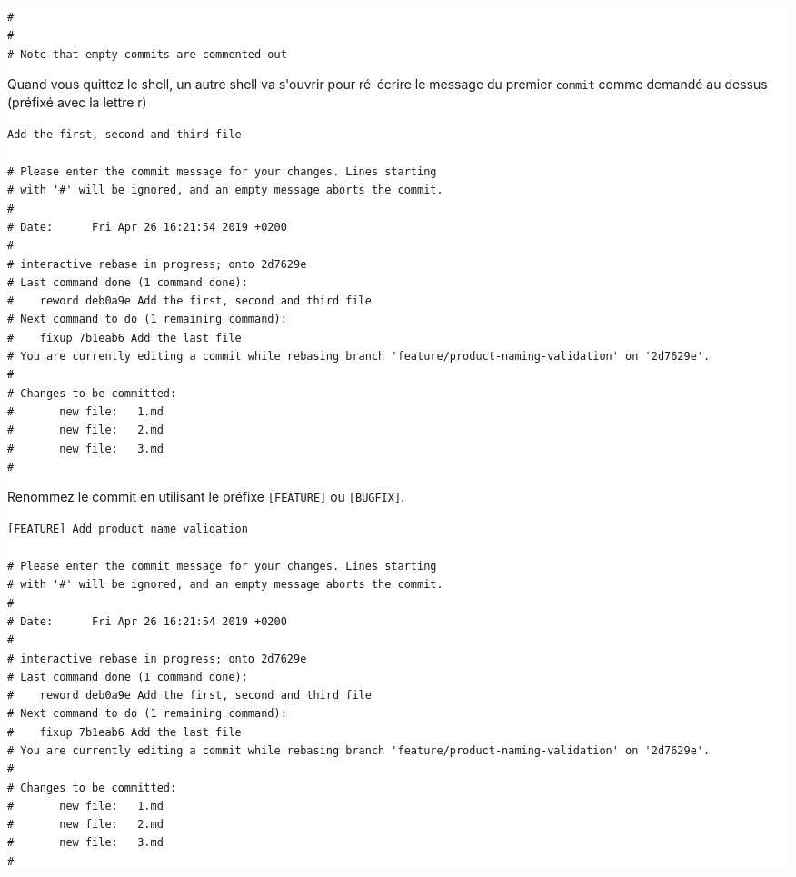 ```shell
#
#
# Note that empty commits are commented out
```

Quand vous quittez le shell, un autre shell va s'ouvrir pour ré-écrire le message du premier `commit` comme demandé au dessus (préfixé avec la lettre r)

```shell
Add the first, second and third file

# Please enter the commit message for your changes. Lines starting
# with '#' will be ignored, and an empty message aborts the commit.
#
# Date:      Fri Apr 26 16:21:54 2019 +0200
#
# interactive rebase in progress; onto 2d7629e
# Last command done (1 command done):
#    reword deb0a9e Add the first, second and third file
# Next command to do (1 remaining command):
#    fixup 7b1eab6 Add the last file
# You are currently editing a commit while rebasing branch 'feature/product-naming-validation' on '2d7629e'.
#
# Changes to be committed:
#       new file:   1.md
#       new file:   2.md
#       new file:   3.md
#
```

Renommez le commit en utilisant le préfixe `[FEATURE]` ou `[BUGFIX]`.

```shell
[FEATURE] Add product name validation

# Please enter the commit message for your changes. Lines starting
# with '#' will be ignored, and an empty message aborts the commit.
#
# Date:      Fri Apr 26 16:21:54 2019 +0200
#
# interactive rebase in progress; onto 2d7629e
# Last command done (1 command done):
#    reword deb0a9e Add the first, second and third file
# Next command to do (1 remaining command):
#    fixup 7b1eab6 Add the last file
# You are currently editing a commit while rebasing branch 'feature/product-naming-validation' on '2d7629e'.
#
# Changes to be committed:
#       new file:   1.md
#       new file:   2.md
#       new file:   3.md
#
```
